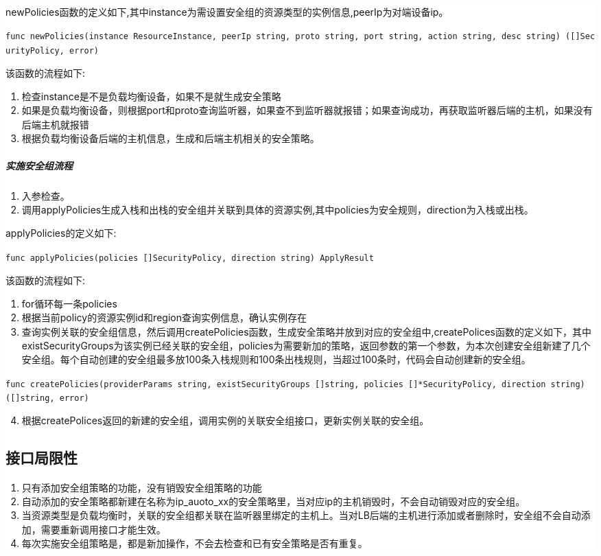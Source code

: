 newPolicies函数的定义如下,其中instance为需设置安全组的资源类型的实例信息,peerIp为对端设备ip。

```
func newPolicies(instance ResourceInstance, peerIp string, proto string, port string, action string, desc string) ([]SecurityPolicy, error) 
```

该函数的流程如下:
1. 检查instance是不是负载均衡设备，如果不是就生成安全策略
2. 如果是负载均衡设备，则根据port和proto查询监听器，如果查不到监听器就报错；如果查询成功，再获取监听器后端的主机，如果没有后端主机就报错
3. 根据负载均衡设备后端的主机信息，生成和后端主机相关的安全策略。


##### 实施安全组流程

1. 入参检查。
2. 调用applyPolicies生成入栈和出栈的安全组并关联到具体的资源实例,其中policies为安全规则，direction为入栈或出栈。

applyPolicies的定义如下:

```
func applyPolicies(policies []SecurityPolicy, direction string) ApplyResult
```

该函数的流程如下:

1. for循环每一条policies
2. 根据当前policy的资源实例id和region查询实例信息，确认实例存在
3. 查询实例关联的安全组信息，然后调用createPolicies函数，生成安全策略并放到对应的安全组中,createPolices函数的定义如下，其中existSecurityGroups为该实例已经关联的安全组，policies为需要新加的策略，返回参数的第一个参数，为本次创建安全组新建了几个安全组。每个自动创建的安全组最多放100条入栈规则和100条出栈规则，当超过100条时，代码会自动创建新的安全组。

```
func createPolicies(providerParams string, existSecurityGroups []string, policies []*SecurityPolicy, direction string) ([]string, error) 
```

4. 根据createPolices返回的新建的安全组，调用实例的关联安全组接口，更新实例关联的安全组。




## <span id="problems">接口局限性</span>

1. 只有添加安全组策略的功能，没有销毁安全组策略的功能
2. 自动添加的安全策略都新建在名称为ip_auoto_xx的安全策略里，当对应ip的主机销毁时，不会自动销毁对应的安全组。
3. 当资源类型是负载均衡时，关联的安全组都关联在监听器里绑定的主机上。当对LB后端的主机进行添加或者删除时，安全组不会自动添加，需要重新调用接口才能生效。
4. 每次实施安全组策略是，都是新加操作，不会去检查和已有安全策略是否有重复。



